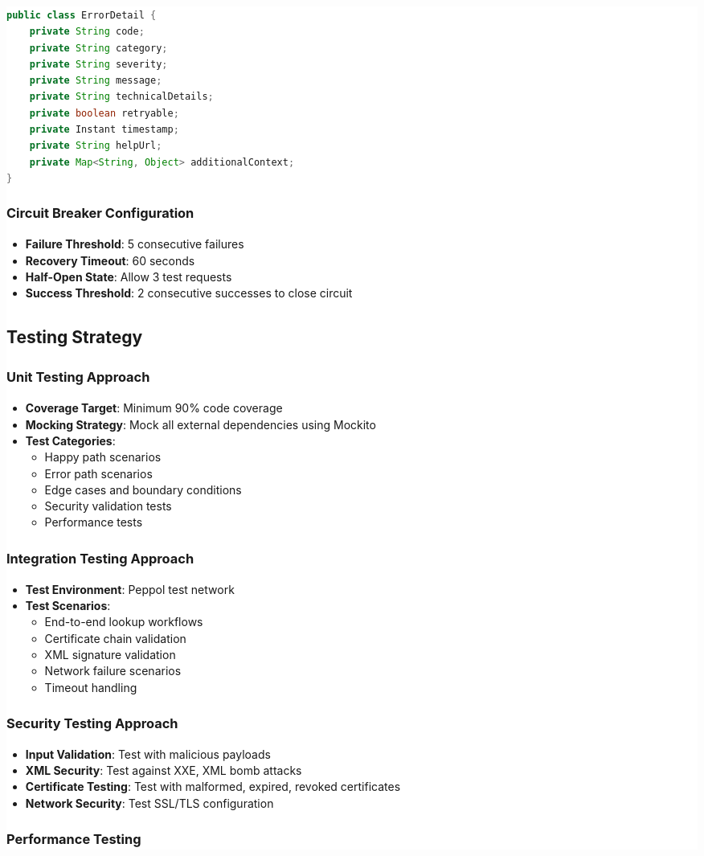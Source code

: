 ```java
public class ErrorDetail {
    private String code;
    private String category;
    private String severity;
    private String message;
    private String technicalDetails;
    private boolean retryable;
    private Instant timestamp;
    private String helpUrl;
    private Map<String, Object> additionalContext;
}
```

### Circuit Breaker Configuration

- **Failure Threshold**: 5 consecutive failures
- **Recovery Timeout**: 60 seconds
- **Half-Open State**: Allow 3 test requests
- **Success Threshold**: 2 consecutive successes to close circuit

## Testing Strategy

### Unit Testing Approach

- **Coverage Target**: Minimum 90% code coverage
- **Mocking Strategy**: Mock all external dependencies using Mockito
- **Test Categories**:
  - Happy path scenarios
  - Error path scenarios
  - Edge cases and boundary conditions
  - Security validation tests
  - Performance tests

### Integration Testing Approach

- **Test Environment**: Peppol test network
- **Test Scenarios**:
  - End-to-end lookup workflows
  - Certificate chain validation
  - XML signature validation
  - Network failure scenarios
  - Timeout handling

### Security Testing Approach

- **Input Validation**: Test with malicious payloads
- **XML Security**: Test against XXE, XML bomb attacks
- **Certificate Testing**: Test with malformed, expired, revoked certificates
- **Network Security**: Test SSL/TLS configuration

### Performance Testing
